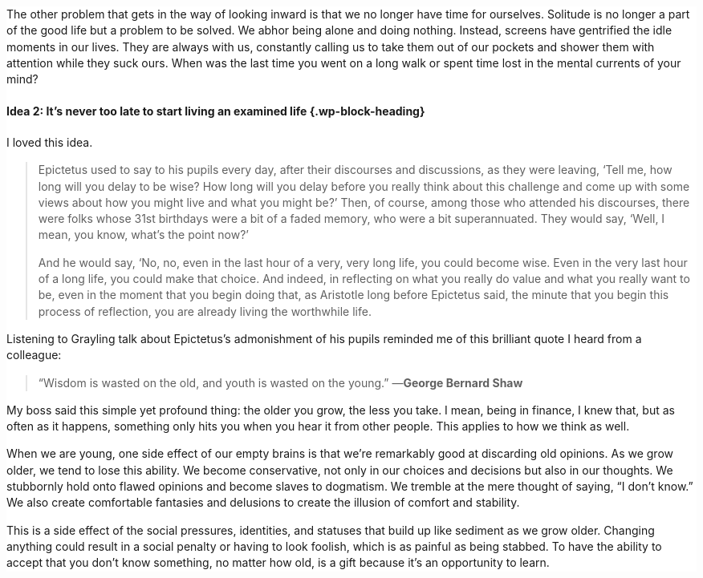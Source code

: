 The other problem that gets in the way of looking inward is that we no longer have time for ourselves. Solitude is no longer a part of the good life but a problem to be solved. We abhor being alone and doing nothing. Instead, screens have gentrified the idle moments in our lives. They are always with us, constantly calling us to take them out of our pockets and shower them with attention while they suck ours. When was the last time you went on a long walk or spent time lost in the mental currents of your mind?

#### Idea 2: It’s never too late to start living an examined life {.wp-block-heading}

I loved this idea.

<blockquote class="wp-block-quote is-layout-flow wp-block-quote-is-layout-flow">
  <p>
    Epictetus used to say to his pupils every day, after their discourses and discussions, as they were leaving, &#8216;Tell me, how long will you delay to be wise? How long will you delay before you really think about this challenge and come up with some views about how you might live and what you might be?&#8217; Then, of course, among those who attended his discourses, there were folks whose 31st birthdays were a bit of a faded memory, who were a bit superannuated. They would say, &#8216;Well, I mean, you know, what&#8217;s the point now?&#8217;
  </p>
  
  <p>
    And he would say, &#8216;No, no, even in the last hour of a very, very long life, you could become wise. Even in the very last hour of a long life, you could make that choice. And indeed, in reflecting on what you really do value and what you really want to be, even in the moment that you begin doing that, as Aristotle long before Epictetus said, the minute that you begin this process of reflection, you are already living the worthwhile life.
  </p>
</blockquote>

Listening to Grayling talk about Epictetus’s admonishment of his pupils reminded me of this brilliant quote I heard from a colleague:

<blockquote class="wp-block-quote is-layout-flow wp-block-quote-is-layout-flow">
  <p>
    “Wisdom is wasted on the old, and youth is wasted on the young.” ―<strong>George Bernard Shaw</strong>
  </p>
</blockquote>

My boss said this simple yet profound thing: the older you grow, the less you take. I mean, being in finance, I knew that, but as often as it happens, something only hits you when you hear it from other people. This applies to how we think as well.

When we are young, one side effect of our empty brains is that we&#8217;re remarkably good at discarding old opinions. As we grow older, we tend to lose this ability. We become conservative, not only in our choices and decisions but also in our thoughts. We stubbornly hold onto flawed opinions and become slaves to dogmatism. We tremble at the mere thought of saying, “I don’t know.” We also create comfortable fantasies and delusions to create the illusion of comfort and stability.

This is a side effect of the social pressures, identities, and statuses that build up like sediment as we grow older. Changing anything could result in a social penalty or having to look foolish, which is as painful as being stabbed. To have the ability to accept that you don’t know something, no matter how old, is a gift because it’s an opportunity to learn.
